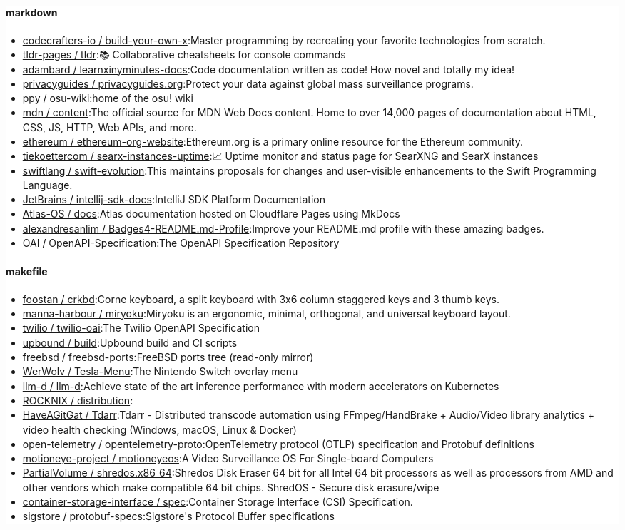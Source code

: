 #### markdown
* [codecrafters-io / build-your-own-x](https://github.com/codecrafters-io/build-your-own-x):Master programming by recreating your favorite technologies from scratch.
* [tldr-pages / tldr](https://github.com/tldr-pages/tldr):📚 Collaborative cheatsheets for console commands
* [adambard / learnxinyminutes-docs](https://github.com/adambard/learnxinyminutes-docs):Code documentation written as code! How novel and totally my idea!
* [privacyguides / privacyguides.org](https://github.com/privacyguides/privacyguides.org):Protect your data against global mass surveillance programs.
* [ppy / osu-wiki](https://github.com/ppy/osu-wiki):home of the osu! wiki
* [mdn / content](https://github.com/mdn/content):The official source for MDN Web Docs content. Home to over 14,000 pages of documentation about HTML, CSS, JS, HTTP, Web APIs, and more.
* [ethereum / ethereum-org-website](https://github.com/ethereum/ethereum-org-website):Ethereum.org is a primary online resource for the Ethereum community.
* [tiekoettercom / searx-instances-uptime](https://github.com/tiekoettercom/searx-instances-uptime):📈 Uptime monitor and status page for SearXNG and SearX instances
* [swiftlang / swift-evolution](https://github.com/swiftlang/swift-evolution):This maintains proposals for changes and user-visible enhancements to the Swift Programming Language.
* [JetBrains / intellij-sdk-docs](https://github.com/JetBrains/intellij-sdk-docs):IntelliJ SDK Platform Documentation
* [Atlas-OS / docs](https://github.com/Atlas-OS/docs):Atlas documentation hosted on Cloudflare Pages using MkDocs
* [alexandresanlim / Badges4-README.md-Profile](https://github.com/alexandresanlim/Badges4-README.md-Profile):Improve your README.md profile with these amazing badges.
* [OAI / OpenAPI-Specification](https://github.com/OAI/OpenAPI-Specification):The OpenAPI Specification Repository

#### makefile
* [foostan / crkbd](https://github.com/foostan/crkbd):Corne keyboard, a split keyboard with 3x6 column staggered keys and 3 thumb keys.
* [manna-harbour / miryoku](https://github.com/manna-harbour/miryoku):Miryoku is an ergonomic, minimal, orthogonal, and universal keyboard layout.
* [twilio / twilio-oai](https://github.com/twilio/twilio-oai):The Twilio OpenAPI Specification
* [upbound / build](https://github.com/upbound/build):Upbound build and CI scripts
* [freebsd / freebsd-ports](https://github.com/freebsd/freebsd-ports):FreeBSD ports tree (read-only mirror)
* [WerWolv / Tesla-Menu](https://github.com/WerWolv/Tesla-Menu):The Nintendo Switch overlay menu
* [llm-d / llm-d](https://github.com/llm-d/llm-d):Achieve state of the art inference performance with modern accelerators on Kubernetes
* [ROCKNIX / distribution](https://github.com/ROCKNIX/distribution):
* [HaveAGitGat / Tdarr](https://github.com/HaveAGitGat/Tdarr):Tdarr - Distributed transcode automation using FFmpeg/HandBrake + Audio/Video library analytics + video health checking (Windows, macOS, Linux & Docker)
* [open-telemetry / opentelemetry-proto](https://github.com/open-telemetry/opentelemetry-proto):OpenTelemetry protocol (OTLP) specification and Protobuf definitions
* [motioneye-project / motioneyeos](https://github.com/motioneye-project/motioneyeos):A Video Surveillance OS For Single-board Computers
* [PartialVolume / shredos.x86_64](https://github.com/PartialVolume/shredos.x86_64):Shredos Disk Eraser 64 bit for all Intel 64 bit processors as well as processors from AMD and other vendors which make compatible 64 bit chips. ShredOS - Secure disk erasure/wipe
* [container-storage-interface / spec](https://github.com/container-storage-interface/spec):Container Storage Interface (CSI) Specification.
* [sigstore / protobuf-specs](https://github.com/sigstore/protobuf-specs):Sigstore's Protocol Buffer specifications
